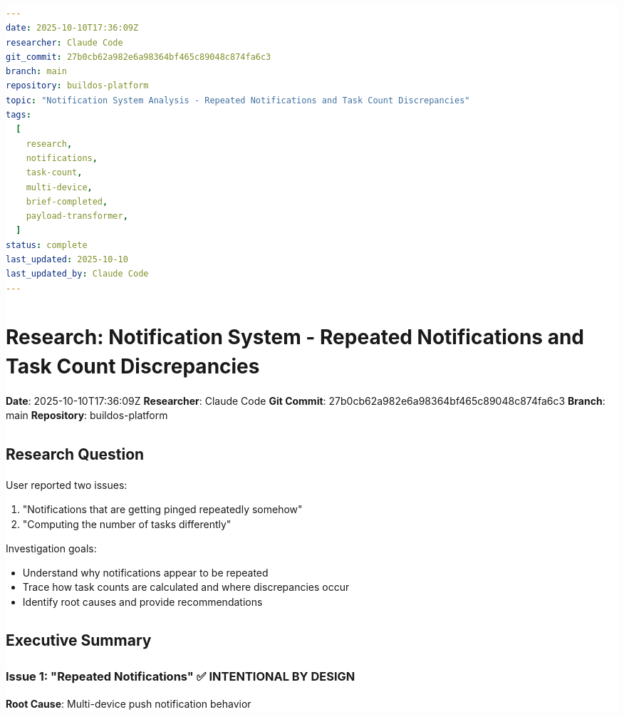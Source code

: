 ```yaml
---
date: 2025-10-10T17:36:09Z
researcher: Claude Code
git_commit: 27b0cb62a982e6a98364bf465c89048c874fa6c3
branch: main
repository: buildos-platform
topic: "Notification System Analysis - Repeated Notifications and Task Count Discrepancies"
tags:
  [
    research,
    notifications,
    task-count,
    multi-device,
    brief-completed,
    payload-transformer,
  ]
status: complete
last_updated: 2025-10-10
last_updated_by: Claude Code
---
```


# Research: Notification System - Repeated Notifications and Task Count Discrepancies

**Date**: 2025-10-10T17:36:09Z
**Researcher**: Claude Code
**Git Commit**: 27b0cb62a982e6a98364bf465c89048c874fa6c3
**Branch**: main
**Repository**: buildos-platform

## Research Question

User reported two issues:

1. "Notifications that are getting pinged repeatedly somehow"
2. "Computing the number of tasks differently"

Investigation goals:

- Understand why notifications appear to be repeated
- Trace how task counts are calculated and where discrepancies occur
- Identify root causes and provide recommendations

## Executive Summary

### Issue 1: "Repeated Notifications" ✅ INTENTIONAL BY DESIGN

**Root Cause**: Multi-device push notification behavior
